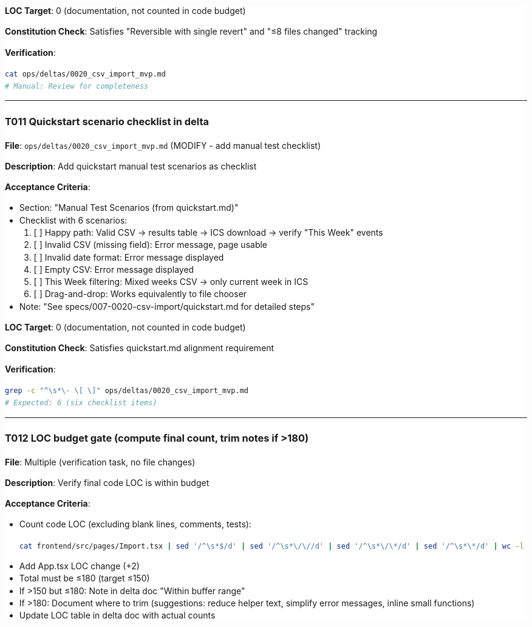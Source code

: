 **LOC Target**: 0 (documentation, not counted in code budget)

**Constitution Check**: Satisfies "Reversible with single revert" and "≤8 files changed" tracking

**Verification**:
```bash
cat ops/deltas/0020_csv_import_mvp.md
# Manual: Review for completeness
```

---

### T011 Quickstart scenario checklist in delta

**File**: `ops/deltas/0020_csv_import_mvp.md` (MODIFY - add manual test checklist)

**Description**: Add quickstart manual test scenarios as checklist

**Acceptance Criteria**:
- Section: "Manual Test Scenarios (from quickstart.md)"
- Checklist with 6 scenarios:
  1. [ ] Happy path: Valid CSV → results table → ICS download → verify "This Week" events
  2. [ ] Invalid CSV (missing field): Error message, page usable
  3. [ ] Invalid date format: Error message displayed
  4. [ ] Empty CSV: Error message displayed
  5. [ ] This Week filtering: Mixed weeks CSV → only current week in ICS
  6. [ ] Drag-and-drop: Works equivalently to file chooser
- Note: "See specs/007-0020-csv-import/quickstart.md for detailed steps"

**LOC Target**: 0 (documentation, not counted in code budget)

**Constitution Check**: Satisfies quickstart.md alignment requirement

**Verification**:
```bash
grep -c "^\s*\- \[ \]" ops/deltas/0020_csv_import_mvp.md
# Expected: 6 (six checklist items)
```

---

### T012 LOC budget gate (compute final count, trim notes if >180)

**File**: Multiple (verification task, no file changes)

**Description**: Verify final code LOC is within budget

**Acceptance Criteria**:
- Count code LOC (excluding blank lines, comments, tests):
  ```bash
  cat frontend/src/pages/Import.tsx | sed '/^\s*$/d' | sed '/^\s*\/\//d' | sed '/^\s*\/\*/d' | sed '/^\s*\*/d' | wc -l
  ```
- Add App.tsx LOC change (+2)
- Total must be ≤180 (target ≤150)
- If >150 but ≤180: Note in delta doc "Within buffer range"
- If >180: Document where to trim (suggestions: reduce helper text, simplify error messages, inline small functions)
- Update LOC table in delta doc with actual counts

